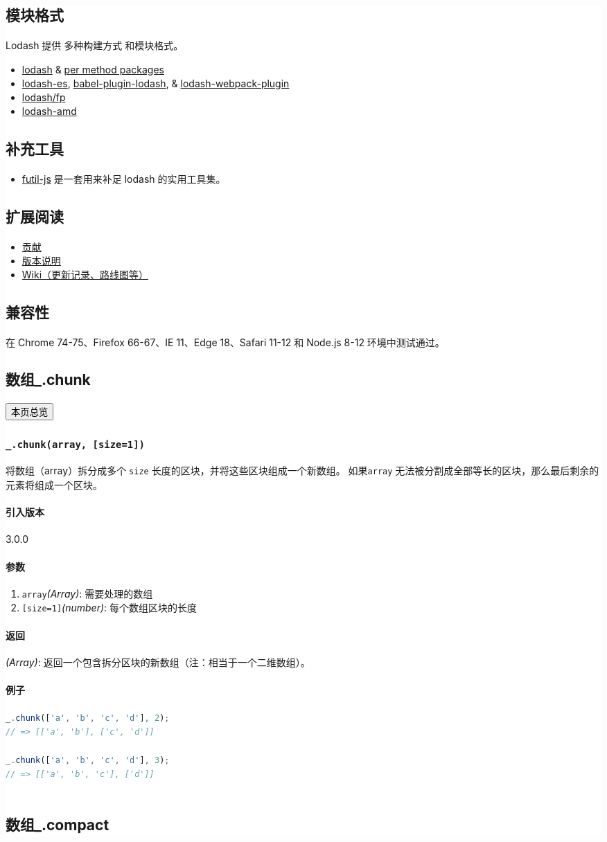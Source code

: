 ## 模块格式[​](#模块格式 "模块格式的直接链接")

Lodash 提供 多种构建方式 和模块格式。

* [lodash](https://www.npmjs.com/package/lodash) & [per method packages](https://lodash.com/per-method-packages)
* [lodash-es](https://www.npmjs.com/package/lodash-es), [babel-plugin-lodash](https://www.npmjs.com/package/babel-plugin-lodash), & [lodash-webpack-plugin](https://www.npmjs.com/package/lodash-webpack-plugin)
* [lodash/fp](https://github.com/lodash/lodash/tree/4.17.15-npm/fp)
* [lodash-amd](https://www.npmjs.com/package/lodash-amd)

## 补充工具[​](#补充工具 "补充工具的直接链接")

* [futil-js](https://github.com/smartprocure/futil-js) 是一套用来补足 lodash 的实用工具集。

## 扩展阅读[​](#扩展阅读 "扩展阅读的直接链接")

* [贡献](https://github.com/lodash/lodash/blob/master/.github/CONTRIBUTING.md)
* [版本说明](https://github.com/lodash/lodash/releases/tag/4.0.0)
* [Wiki（更新记录、路线图等）](https://github.com/lodash/lodash/wiki)

## 兼容性[​](#兼容性 "兼容性的直接链接")

在 Chrome 74-75、Firefox 66-67、IE 11、Edge 18、Safari 11-12 和 Node.js 8-12 环境中测试通过。
## 数组_.chunk

<button>本页总览</button>

### `_.chunk(array, [size=1])`

将数组（array）拆分成多个 `size` 长度的区块，并将这些区块组成一个新数组。 如果`array` 无法被分割成全部等长的区块，那么最后剩余的元素将组成一个区块。

#### 引入版本

3.0.0

#### 参数

1. `array`*(Array)*: 需要处理的数组
2. `[size=1]`*(number)*: 每个数组区块的长度

#### 返回

*(Array)*: 返回一个包含拆分区块的新数组（注：相当于一个二维数组）。

#### 例子

```js
_.chunk(['a', 'b', 'c', 'd'], 2);  
// => [['a', 'b'], ['c', 'd']]  
   
_.chunk(['a', 'b', 'c', 'd'], 3);  
// => [['a', 'b', 'c'], ['d']]  
  
```
## 数组_.compact
